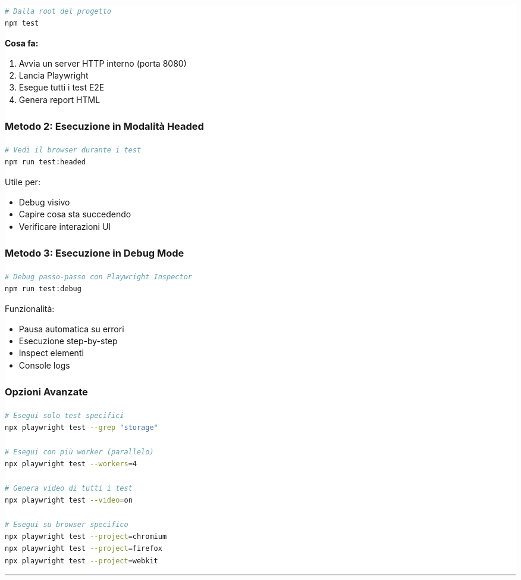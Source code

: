 ```bash
# Dalla root del progetto
npm test
```

**Cosa fa:**
1. Avvia un server HTTP interno (porta 8080)
2. Lancia Playwright
3. Esegue tutti i test E2E
4. Genera report HTML

### Metodo 2: Esecuzione in Modalità Headed

```bash
# Vedi il browser durante i test
npm run test:headed
```

Utile per:
- Debug visivo
- Capire cosa sta succedendo
- Verificare interazioni UI

### Metodo 3: Esecuzione in Debug Mode

```bash
# Debug passo-passo con Playwright Inspector
npm run test:debug
```

Funzionalità:
- Pausa automatica su errori
- Esecuzione step-by-step
- Inspect elementi
- Console logs

### Opzioni Avanzate

```bash
# Esegui solo test specifici
npx playwright test --grep "storage"

# Esegui con più worker (parallelo)
npx playwright test --workers=4

# Genera video di tutti i test
npx playwright test --video=on

# Esegui su browser specifico
npx playwright test --project=chromium
npx playwright test --project=firefox
npx playwright test --project=webkit
```

---
